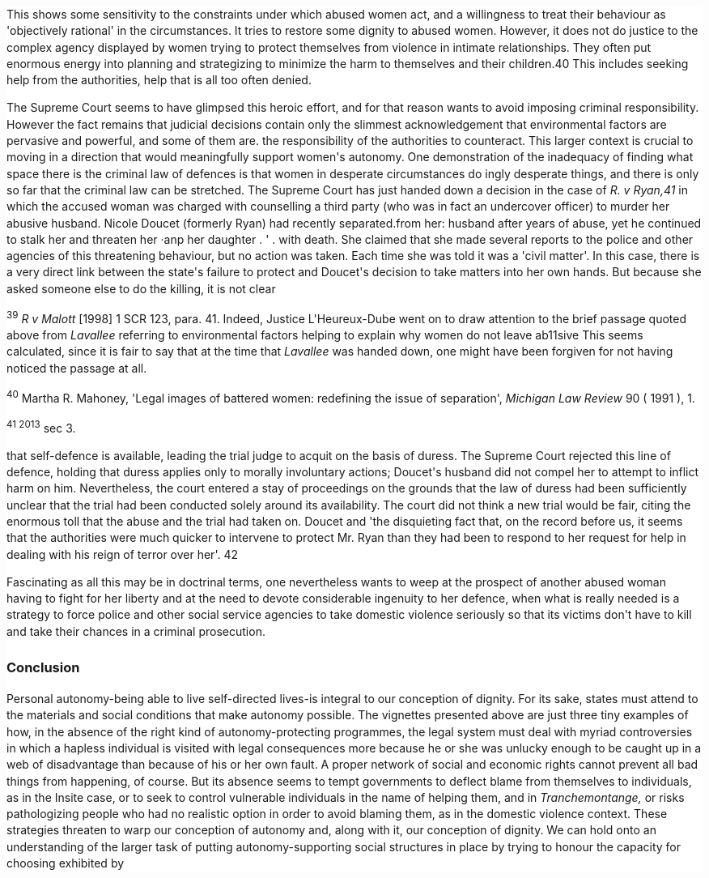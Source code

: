 This shows some sensitivity to the constraints under which abused women act, and a willingness to treat their behaviour as 'objectively rational' in the circumstances. It tries to restore some dignity to abused women. However, it does not do justice to the complex agency displayed by women trying to protect themselves from violence in intimate relationships. They often put enormous energy into planning and strategizing to minimize the harm to themselves and their children.40 This includes seeking help from the authorities, help that is all too often denied.

The Supreme Court seems to have glimpsed this heroic effort, and for that reason wants to avoid imposing criminal responsibility. However the fact remains that judicial decisions contain only the slimmest acknowledgement that environmental factors are pervasive and powerful, and some of them are. the responsibility of the authorities to counteract. This larger context is crucial to moving in a direction that would meaningfully support women's autonomy. One demonstration of the inadequacy of finding what space there is the criminal law of defences is that women in desperate circumstances do ingly desperate things, and there is only so far that the criminal law can be stretched. The Supreme Court has just handed down a decision in the case of *R. v Ryan,41* in which the accused woman was charged with counselling a third party (who was in fact an undercover officer) to murder her abusive husband. Nicole Doucet (formerly Ryan) had recently separated.from her: husband after years of abuse, yet he continued to stalk her and threaten her ·anp her daughter . ' . with death. She claimed that she made several reports to the police and other agencies of this threatening behaviour, but no action was taken. Each time she was told it was a 'civil matter'. In this case, there is a very direct link between the state's failure to protect and Doucet's decision to take matters into her own hands. But because she asked someone else to do the killing, it is not clear

<sup>39</sup> *R v Malott* [1998] 1 SCR 123, para. 41. Indeed, Justice L'Heureux-Dube went on to draw attention to the brief passage quoted above from *Lavallee* referring to environmental factors helping to explain why women do not leave ab11sive This seems calculated, since it is fair to say that at the time that *Lavallee* was handed down, one might have been forgiven for not having noticed the passage at all.

<sup>40</sup> Martha R. Mahoney, 'Legal images of battered women: redefining the issue of separation', *Michigan Law Review* 90 ( 1991 ), 1.

<sup>41 2013</sup> sec 3.

that self-defence is available, leading the trial judge to acquit on the basis of duress. The Supreme Court rejected this line of defence, holding that duress applies only to morally involuntary actions; Doucet's husband did not compel her to attempt to inflict harm on him. Nevertheless, the court entered a stay of proceedings on the grounds that the law of duress had been sufficiently unclear that the trial had been conducted solely around its availability. The court did not think a new trial would be fair, citing the enormous toll that the abuse and the trial had taken on. Doucet and 'the disquieting fact that, on the record before us, it seems that the authorities were much quicker to intervene to protect Mr. Ryan than they had been to respond to her request for help in dealing with his reign of terror over her'. 42

Fascinating as all this may be in doctrinal terms, one nevertheless wants to weep at the prospect of another abused woman having to fight for her liberty and at the need to devote considerable ingenuity to her defence, when what is really needed is a strategy to force police and other social service agencies to take domestic violence seriously so that its victims don't have to kill and take their chances in a criminal prosecution.

### Conclusion

Personal autonomy-being able to live self-directed lives-is integral to our conception of dignity. For its sake, states must attend to the materials and social conditions that make autonomy possible. The vignettes presented above are just three tiny examples of how, in the absence of the right kind of autonomy-protecting programmes, the legal system must deal with myriad controversies in which a hapless individual is visited with legal consequences more because he or she was unlucky enough to be caught up in a web of disadvantage than because of his or her own fault. A proper network of social and economic rights cannot prevent all bad things from happening, of course. But its absence seems to tempt governments to deflect blame from themselves to individuals, as in the Insite case, or to seek to control vulnerable individuals in the name of helping them, and in *Tranchemontange,* or risks pathologizing people who had no realistic option in order to avoid blaming them, as in the domestic violence context. These strategies threaten to warp our conception of autonomy and, along with it, our conception of dignity. We can hold onto an understanding of the larger task of putting autonomy-supporting social structures in place by trying to honour the capacity for choosing exhibited by
